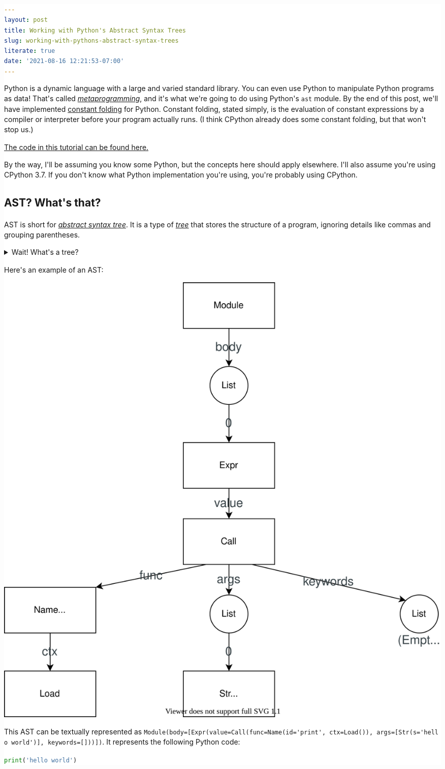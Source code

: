 ```yaml
---
layout: post
title: Working with Python's Abstract Syntax Trees
slug: working-with-pythons-abstract-syntax-trees
literate: true
date: '2021-08-16 12:21:53-07:00'
---
```




Python is a dynamic language with a large and varied standard library. You can
even use Python to manipulate Python programs as data! That's called
[*metaprogramming*](https://en.wikipedia.org/wiki/Metaprogramming), and it's
what we're going to do using Python's `ast` module. By the end of this post,
we'll have implemented [constant
folding](https://en.wikipedia.org/wiki/Constant_folding) for Python. Constant
folding, stated simply, is the evaluation of constant expressions by a compiler
or interpreter before your program actually runs. (I think CPython already does
some constant folding, but that won't stop us.)


[The code in this tutorial can be found here.](./code.py)

By the way, I'll be assuming you know some Python, but the concepts here should
apply elsewhere. I'll also assume you're using CPython 3.7. If you don't know
what Python implementation you're using, you're probably using CPython.

## AST? What's that?

AST is short for [*abstract syntax
tree*](https://en.wikipedia.org/wiki/Abstract_syntax_tree). It is a type of
[*tree*](https://en.wikipedia.org/wiki/Tree_%28data_structure%29) that stores
the structure of a program, ignoring details like commas and grouping
parentheses.

<details><summary>Wait! What's a tree?</summary></details>

Here's an example of an AST:

<img
  src="/assets/working-with-pythons-abstract-syntax-trees/hello-world-ast.svg"
  width="100%" class="p-4" style="background: white"
  alt="A Module node that contains a single Expr node. The Expr node contains a
    Call node. The function being called is named 'print,' the single argument
    is the Str node with the text 'hello world,' and the Call node has no
    keyword arguments.">

This AST can be textually represented as
`Module(body=[Expr(value=Call(func=Name(id='print', ctx=Load()),
args=[Str(s='hello world')], keywords=[]))])`. It represents the following
Python code:

```python
print('hello world')
```
